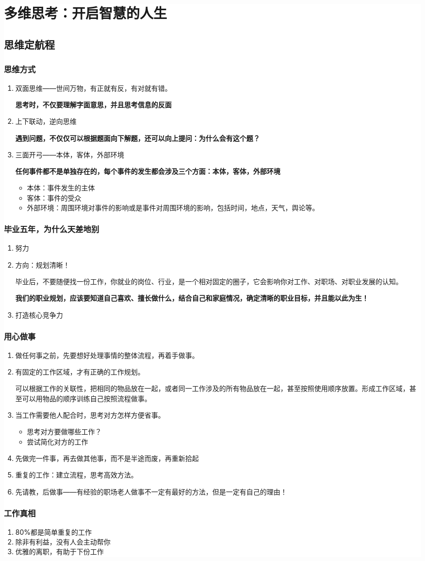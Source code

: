 # 多维思考：开启智慧的人生

## 思维定航程

### 思维方式

1. 双面思维——世间万物，有正就有反，有对就有错。

   **思考时，不仅要理解字面意思，并且思考信息的反面**

2. 上下联动，逆向思维

   **遇到问题，不仅仅可以根据题面向下解题，还可以向上提问：为什么会有这个题？**

3. 三面开弓——本体，客体，外部环境

   **任何事件都不是单独存在的，每个事件的发生都会涉及三个方面：本体，客体，外部环境**

   * 本体：事件发生的主体
   * 客体：事件的受众
   * 外部环境：周围环境对事件的影响或是事件对周围环境的影响，包括时间，地点，天气，舆论等。

### 毕业五年，为什么天差地别

1. 努力

2. 方向：规划清晰！

   毕业后，不要随便找一份工作，你就业的岗位、行业，是一个相对固定的圈子，它会影响你对工作、对职场、对职业发展的认知。

   **我们的职业规划，应该要知道自己喜欢、擅长做什么，结合自己和家庭情况，确定清晰的职业目标，并且能以此为生！**

3. 打造核心竞争力

### 用心做事

1. 做任何事之前，先要想好处理事情的整体流程，再着手做事。

2. 有固定的工作区域，才有正确的工作规划。

   可以根据工作的关联性，把相同的物品放在一起，或者同一工作涉及的所有物品放在一起，甚至按照使用顺序放置。形成工作区域，甚至可以用物品的顺序训练自己按照流程做事。

3. 当工作需要他人配合时，思考对方怎样方便省事。

   * 思考对方要做哪些工作？
   * 尝试简化对方的工作

4. 先做完一件事，再去做其他事，而不是半途而废，再重新拾起

5. 重复的工作：建立流程，思考高效方法。

6. 先请教，后做事——有经验的职场老人做事不一定有最好的方法，但是一定有自己的理由！

### 工作真相

1. 80%都是简单重复的工作
2. 除非有利益，没有人会主动帮你
3. 优雅的离职，有助于下份工作
